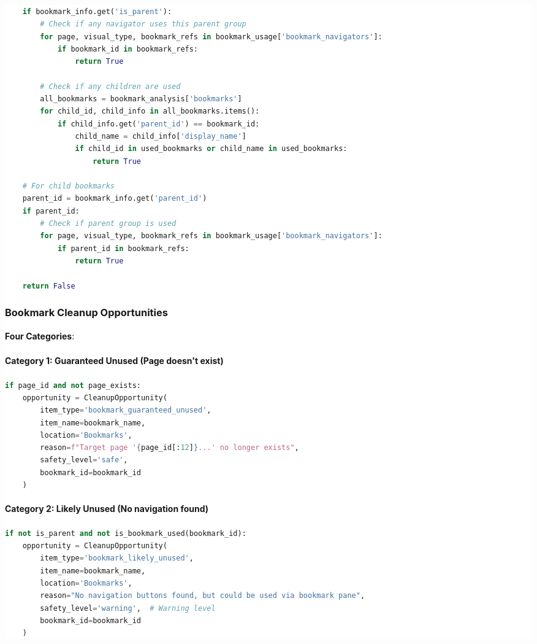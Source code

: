 ```python
    if bookmark_info.get('is_parent'):
        # Check if any navigator uses this parent group
        for page, visual_type, bookmark_refs in bookmark_usage['bookmark_navigators']:
            if bookmark_id in bookmark_refs:
                return True
        
        # Check if any children are used
        all_bookmarks = bookmark_analysis['bookmarks']
        for child_id, child_info in all_bookmarks.items():
            if child_info.get('parent_id') == bookmark_id:
                child_name = child_info['display_name']
                if child_id in used_bookmarks or child_name in used_bookmarks:
                    return True
    
    # For child bookmarks
    parent_id = bookmark_info.get('parent_id')
    if parent_id:
        # Check if parent group is used
        for page, visual_type, bookmark_refs in bookmark_usage['bookmark_navigators']:
            if parent_id in bookmark_refs:
                return True
    
    return False
```

### Bookmark Cleanup Opportunities

**Four Categories**:

#### **Category 1: Guaranteed Unused** (Page doesn't exist)

```python
if page_id and not page_exists:
    opportunity = CleanupOpportunity(
        item_type='bookmark_guaranteed_unused',
        item_name=bookmark_name,
        location='Bookmarks',
        reason=f"Target page '{page_id[:12]}...' no longer exists",
        safety_level='safe',
        bookmark_id=bookmark_id
    )
```

#### **Category 2: Likely Unused** (No navigation found)

```python
if not is_parent and not is_bookmark_used(bookmark_id):
    opportunity = CleanupOpportunity(
        item_type='bookmark_likely_unused',
        item_name=bookmark_name,
        location='Bookmarks',
        reason="No navigation buttons found, but could be used via bookmark pane",
        safety_level='warning',  # Warning level
        bookmark_id=bookmark_id
    )
```
